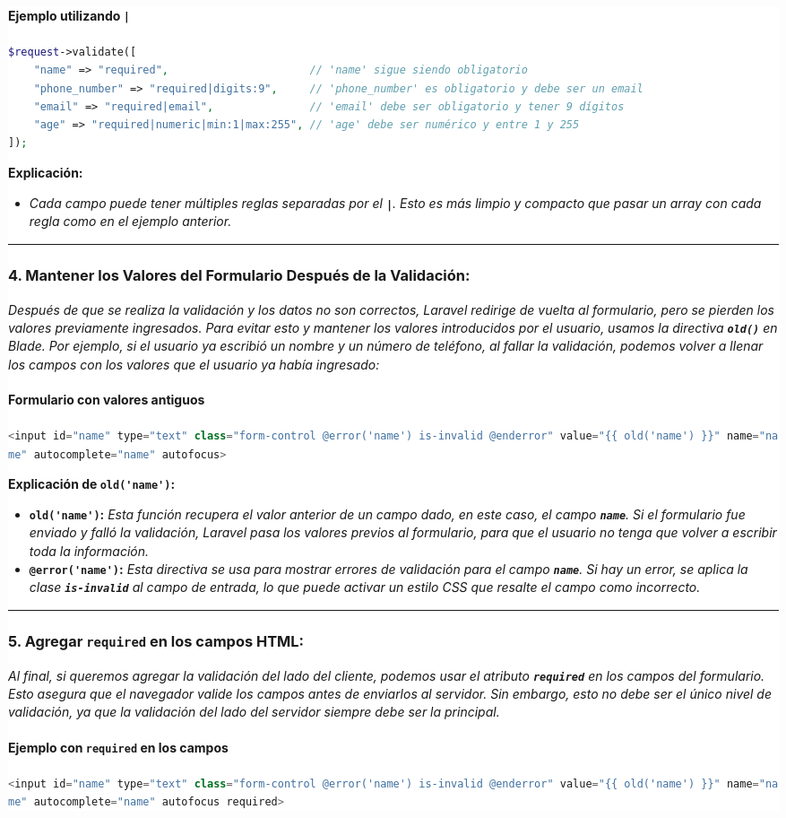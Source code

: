#### **Ejemplo utilizando `|`**

```php
$request->validate([
    "name" => "required",                      // 'name' sigue siendo obligatorio
    "phone_number" => "required|digits:9",     // 'phone_number' es obligatorio y debe ser un email
    "email" => "required|email",               // 'email' debe ser obligatorio y tener 9 dígitos
    "age" => "required|numeric|min:1|max:255", // 'age' debe ser numérico y entre 1 y 255
]);
```

**Explicación:**

- *Cada campo puede tener múltiples reglas separadas por el **`|`**. Esto es más limpio y compacto que pasar un array con cada regla como en el ejemplo anterior.*
  
---

### **4. Mantener los Valores del Formulario Después de la Validación:**

*Después de que se realiza la validación y los datos no son correctos, Laravel redirige de vuelta al formulario, pero se pierden los valores previamente ingresados. Para evitar esto y mantener los valores introducidos por el usuario, usamos la directiva **`old()`** en Blade.*
*Por ejemplo, si el usuario ya escribió un nombre y un número de teléfono, al fallar la validación, podemos volver a llenar los campos con los valores que el usuario ya había ingresado:*

#### **Formulario con valores antiguos**

```php
<input id="name" type="text" class="form-control @error('name') is-invalid @enderror" value="{{ old('name') }}" name="name" autocomplete="name" autofocus>
```

**Explicación de `old('name')`:**

- **`old('name')`:** *Esta función recupera el valor anterior de un campo dado, en este caso, el campo **`name`**. Si el formulario fue enviado y falló la validación, Laravel pasa los valores previos al formulario, para que el usuario no tenga que volver a escribir toda la información.*
- **`@error('name')`:** *Esta directiva se usa para mostrar errores de validación para el campo **`name`**. Si hay un error, se aplica la clase **`is-invalid`** al campo de entrada, lo que puede activar un estilo CSS que resalte el campo como incorrecto.*

---

### **5. Agregar `required` en los campos HTML:**

*Al final, si queremos agregar la validación del lado del cliente, podemos usar el atributo **`required`** en los campos del formulario. Esto asegura que el navegador valide los campos antes de enviarlos al servidor. Sin embargo, esto no debe ser el único nivel de validación, ya que la validación del lado del servidor siempre debe ser la principal.*

#### **Ejemplo con `required` en los campos**

```php
<input id="name" type="text" class="form-control @error('name') is-invalid @enderror" value="{{ old('name') }}" name="name" autocomplete="name" autofocus required>
```
